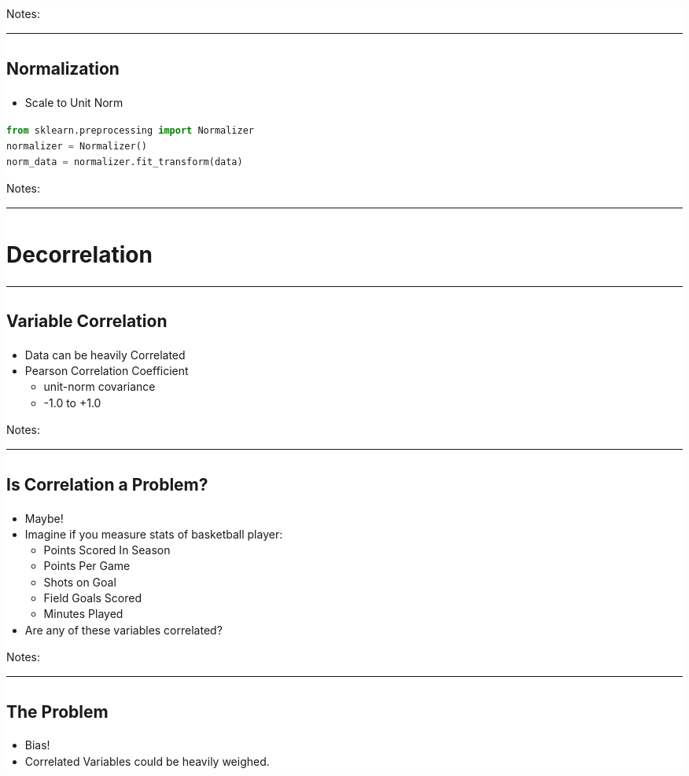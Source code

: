 
Notes:

---

## Normalization
 * Scale to Unit Norm

```python
from sklearn.preprocessing import Normalizer
normalizer = Normalizer()
norm_data = normalizer.fit_transform(data)
```



Notes:

---

# Decorrelation
---


## Variable Correlation
 * Data can be heavily Correlated
 * Pearson Correlation Coefficient
   - unit-norm covariance
   - -1.0 to +1.0


Notes:

---

## Is Correlation a Problem?
 * Maybe!
 * Imagine if you measure stats of basketball player:
   - Points Scored In Season
   - Points Per Game
   - Shots on Goal
   - Field Goals Scored
   - Minutes Played
 * Are any of these variables correlated?


Notes:

---

## The Problem
  * Bias!
  * Correlated Variables could be heavily weighed.
